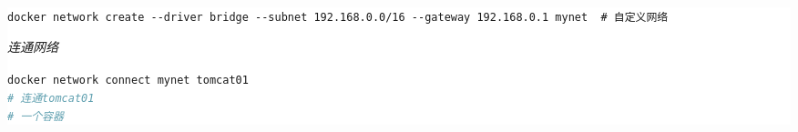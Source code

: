 

```shell
docker network create --driver bridge --subnet 192.168.0.0/16 --gateway 192.168.0.1 mynet  # 自定义网络
```



*连通网络*

```bash
docker network connect mynet tomcat01
# 连通tomcat01
# 一个容器 
```



